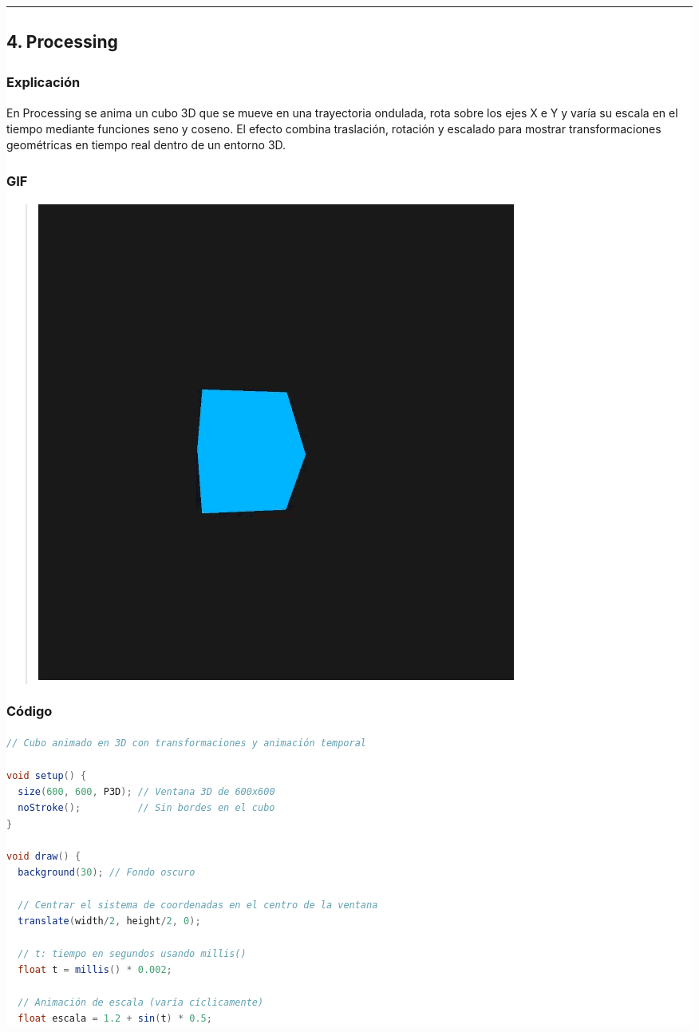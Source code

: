 
---

## 4. Processing

### Explicación
En Processing se anima un cubo 3D que se mueve en una trayectoria ondulada, rota sobre los ejes X e Y y varía su escala en el tiempo mediante funciones seno y coseno. El efecto combina traslación, rotación y escalado para mostrar transformaciones geométricas en tiempo real dentro de un entorno 3D.

### GIF
> ![transformacion-processing.gif](assets/Transformacion_Processing.gif)

### Código
```java
// Cubo animado en 3D con transformaciones y animación temporal

void setup() {
  size(600, 600, P3D); // Ventana 3D de 600x600
  noStroke();          // Sin bordes en el cubo
}

void draw() {
  background(30); // Fondo oscuro

  // Centrar el sistema de coordenadas en el centro de la ventana
  translate(width/2, height/2, 0);

  // t: tiempo en segundos usando millis()
  float t = millis() * 0.002;

  // Animación de escala (varía cíclicamente)
  float escala = 1.2 + sin(t) * 0.5;
```